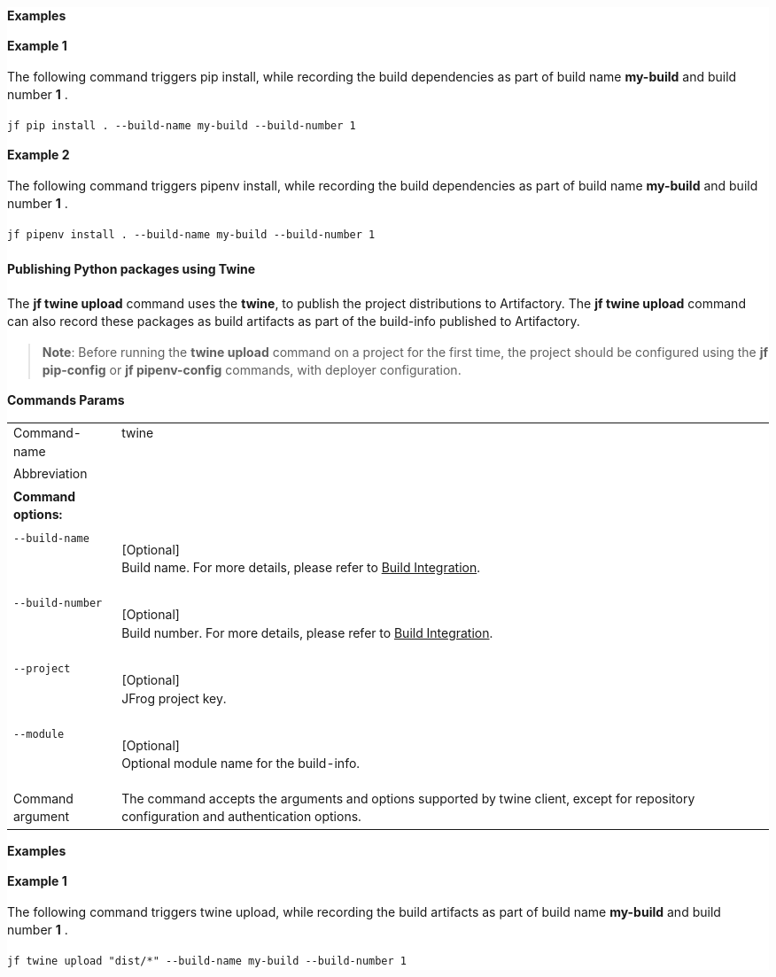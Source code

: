 **Examples**

**Example 1**

The following command triggers pip install, while recording the build dependencies as part of build name **my-build** and build number **1** .

```
jf pip install . --build-name my-build --build-number 1
```

**Example 2**

The following command triggers pipenv install, while recording the build dependencies as part of build name **my-build** and build number **1** .

```
jf pipenv install . --build-name my-build --build-number 1
```

#### Publishing Python packages using Twine

The **jf twine upload** command uses the **twine**, to publish the project distributions to Artifactory. The **jf twine upload** command can also record these packages as build artifacts as part of the build-info published to Artifactory.

> **Note**: Before running the **twine upload** command on a project for the first time, the project should be configured using the **jf pip-config** or **jf pipenv-config** commands, with deployer configuration.

**Commands Params**

|                      |                                                                                                                                                                                                                                          |
| -------------------- | ---------------------------------------------------------------------------------------------------------------------------------------------------------------------------------------------------------------------------------------- |
| Command-name         | twine                                                                                                                                                                                                                                    |
| Abbreviation         |                                                                                                                                                                                                                                          |
| **Command options:** |                                                                                                                                                                                                                                          |
| `--build-name`       | <p>[Optional]<br>Build name. For more details, please refer to <a href="https://docs.jfrog-applications.jfrog.io/jfrog-applications/jfrog-cli/binaries-management-with-jfrog-artifactory#build-integration">Build Integration</a>.</p>   |
| `--build-number`     | <p>[Optional]<br>Build number. For more details, please refer to <a href="https://docs.jfrog-applications.jfrog.io/jfrog-applications/jfrog-cli/binaries-management-with-jfrog-artifactory#build-integration">Build Integration</a>.</p> |
| `--project`          | <p>[Optional]<br>JFrog project key.</p>                                                                                                                                                                                                  |
| `--module`           | <p>[Optional]<br>Optional module name for the build-info.</p>                                                                                                                                                                            |
| Command argument     | The command accepts the arguments and options supported by twine client, except for repository configuration and authentication options.                                                                                                 |

**Examples**

**Example 1**

The following command triggers twine upload, while recording the build artifacts as part of build name **my-build** and build number **1** .

```
jf twine upload "dist/*" --build-name my-build --build-number 1
```
